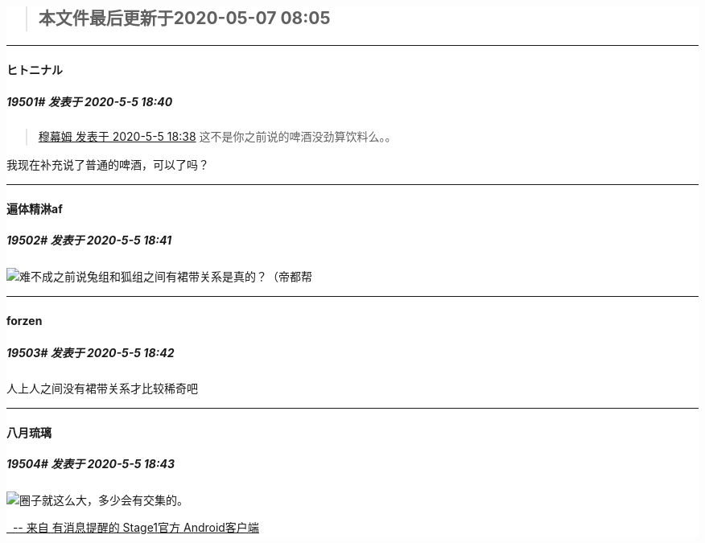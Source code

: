 > ## **本文件最后更新于2020-05-07 08:05** 



-----

####  ヒトニナル  
##### 19501#       发表于 2020-5-5 18:40



<blockquote><a href="httphttps://bbs.saraba1st.com/2b/forum.php?mod=redirect&amp;goto=findpost&amp;pid=47311545&amp;ptid=1924531" target="_blank">穆幕姆 发表于 2020-5-5 18:38</a>
这不是你之前说的啤酒没劲算饮料么。。</blockquote>
我现在补充说了普通的啤酒，可以了吗？







-----

####  遍体精淋af  
##### 19502#       发表于 2020-5-5 18:41



<img src="https://static.saraba1st.com/image/smiley/face2017/067.png" referrerpolicy="no-referrer">难不成之前说兔组和狐组之间有裙带关系是真的？（帝都帮







-----

####  forzen  
##### 19503#       发表于 2020-5-5 18:42




人上人之间没有裙带关系才比较稀奇吧







-----

####  八月琉璃  
##### 19504#       发表于 2020-5-5 18:43



<img src="https://static.saraba1st.com/image/smiley/face2017/067.png" referrerpolicy="no-referrer">圈子就这么大，多少会有交集的。

[  -- 来自 有消息提醒的 Stage1官方 Android客户端](https://www.coolapk.com/apk/140634)



